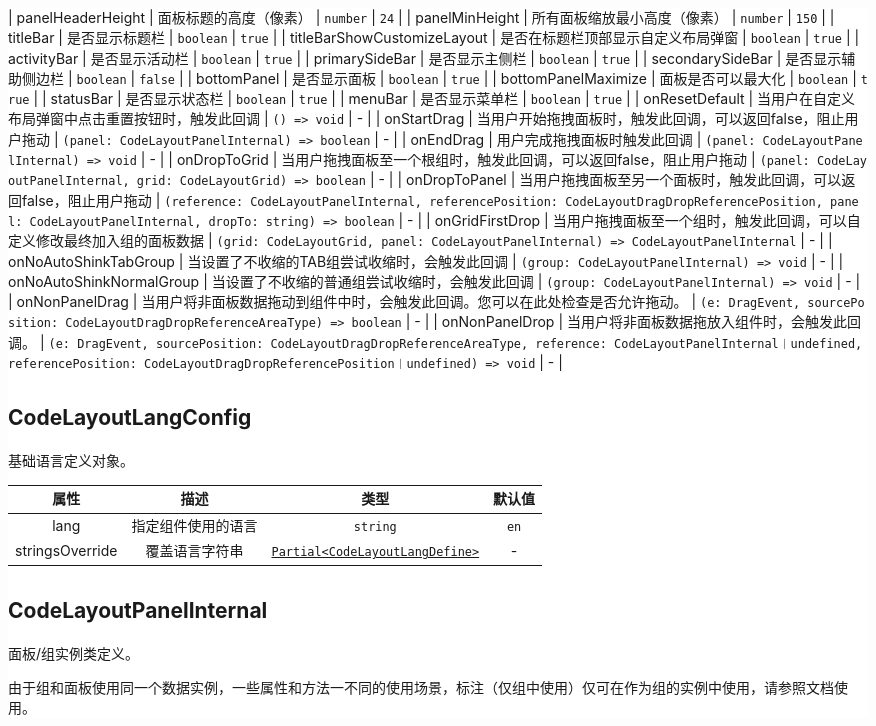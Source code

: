 | panelHeaderHeight | 面板标题的高度（像素） | `number` | `24` |
| panelMinHeight | 所有面板缩放最小高度（像素） | `number` | `150` |
| titleBar | 是否显示标题栏 | `boolean` | `true` |
| titleBarShowCustomizeLayout | 是否在标题栏顶部显示自定义布局弹窗 | `boolean` | `true` |
| activityBar | 是否显示活动栏 | `boolean` | `true` |
| primarySideBar | 是否显示主侧栏 | `boolean` | `true` |
| secondarySideBar | 是否显示辅助侧边栏 | `boolean` | `false` |
| bottomPanel | 是否显示面板 | `boolean` | `true` |
| bottomPanelMaximize | 面板是否可以最大化 | `boolean` | `true` |
| statusBar | 是否显示状态栏 | `boolean` | `true` |
| menuBar | 是否显示菜单栏 | `boolean` | `true` |
| onResetDefault | 当用户在自定义布局弹窗中点击重置按钮时，触发此回调 | `() => void` | - |
| onStartDrag | 当用户开始拖拽面板时，触发此回调，可以返回false，阻止用户拖动 | `(panel: CodeLayoutPanelInternal) => boolean` | - |
| onEndDrag | 用户完成拖拽面板时触发此回调 | `(panel: CodeLayoutPanelInternal) => void` | - |
| onDropToGrid | 当用户拖拽面板至一个根组时，触发此回调，可以返回false，阻止用户拖动 | `(panel: CodeLayoutPanelInternal, grid: CodeLayoutGrid) => boolean` | - |
| onDropToPanel | 当用户拖拽面板至另一个面板时，触发此回调，可以返回false，阻止用户拖动 | `(reference: CodeLayoutPanelInternal, referencePosition: CodeLayoutDragDropReferencePosition, panel: CodeLayoutPanelInternal, dropTo: string) => boolean` | - |
| onGridFirstDrop | 当用户拖拽面板至一个组时，触发此回调，可以自定义修改最终加入组的面板数据 | `(grid: CodeLayoutGrid, panel: CodeLayoutPanelInternal) => CodeLayoutPanelInternal` | - |
| onNoAutoShinkTabGroup | 当设置了不收缩的TAB组尝试收缩时，会触发此回调 | `(group: CodeLayoutPanelInternal) => void` | - |
| onNoAutoShinkNormalGroup | 当设置了不收缩的普通组尝试收缩时，会触发此回调 | `(group: CodeLayoutPanelInternal) => void` | - |
| onNonPanelDrag | 当用户将非面板数据拖动到组件中时，会触发此回调。您可以在此处检查是否允许拖动。 | `(e: DragEvent, sourcePosition: CodeLayoutDragDropReferenceAreaType) => boolean` | - |
| onNonPanelDrop | 当用户将非面板数据拖放入组件时，会触发此回调。 | `(e: DragEvent, sourcePosition: CodeLayoutDragDropReferenceAreaType, reference: CodeLayoutPanelInternal︱undefined, referencePosition: CodeLayoutDragDropReferencePosition︱undefined) => void` | - |

## CodeLayoutLangConfig

基础语言定义对象。

| 属性 | 描述 | 类型 | 默认值 |
| :----: | :----: | :----: | :----: |
| lang | 指定组件使用的语言 | `string` | `en` |
| stringsOverride | 覆盖语言字符串 | [`Partial<CodeLayoutLangDefine>`](../guide/i18n) | - |

## CodeLayoutPanelInternal

面板/组实例类定义。

由于组和面板使用同一个数据实例，一些属性和方法一不同的使用场景，标注（仅组中使用）仅可在作为组的实例中使用，请参照文档使用。
